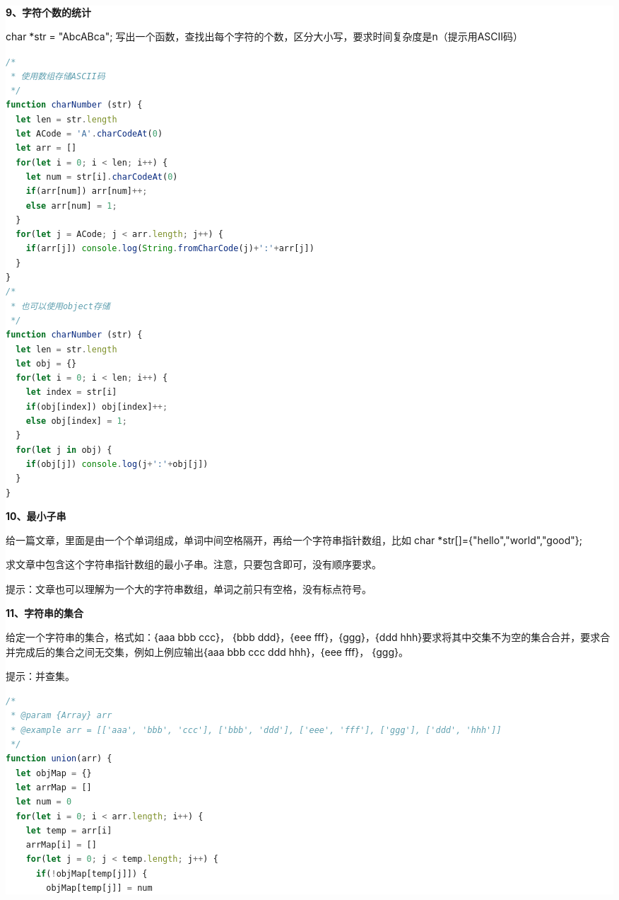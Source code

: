 **9、字符个数的统计**

char *str = "AbcABca";
写出一个函数，查找出每个字符的个数，区分大小写，要求时间复杂度是n（提示用ASCII码）

```javascript
/*
 * 使用数组存储ASCII码
 */
function charNumber (str) {
  let len = str.length
  let ACode = 'A'.charCodeAt(0)
  let arr = []
  for(let i = 0; i < len; i++) {
    let num = str[i].charCodeAt(0)
    if(arr[num]) arr[num]++;
    else arr[num] = 1;
  }
  for(let j = ACode; j < arr.length; j++) {
    if(arr[j]) console.log(String.fromCharCode(j)+':'+arr[j])
  }
}
/*
 * 也可以使用object存储
 */
function charNumber (str) {
  let len = str.length
  let obj = {}
  for(let i = 0; i < len; i++) {
    let index = str[i]
    if(obj[index]) obj[index]++;
    else obj[index] = 1;
  }
  for(let j in obj) {
    if(obj[j]) console.log(j+':'+obj[j])
  }
}
```

**10、最小子串**

给一篇文章，里面是由一个个单词组成，单词中间空格隔开，再给一个字符串指针数组，比如 char *str[]={"hello","world","good"};

求文章中包含这个字符串指针数组的最小子串。注意，只要包含即可，没有顺序要求。

提示：文章也可以理解为一个大的字符串数组，单词之前只有空格，没有标点符号。

**11、字符串的集合**

给定一个字符串的集合，格式如：{aaa bbb ccc}， {bbb ddd}，{eee fff}，{ggg}，{ddd hhh}要求将其中交集不为空的集合合并，要求合并完成后的集合之间无交集，例如上例应输出{aaa bbb ccc ddd hhh}，{eee fff}， {ggg}。

提示：并查集。

```javascript
/*
 * @param {Array} arr 
 * @example arr = [['aaa', 'bbb', 'ccc'], ['bbb', 'ddd'], ['eee', 'fff'], ['ggg'], ['ddd', 'hhh']]
 */
function union(arr) {
  let objMap = {}
  let arrMap = []
  let num = 0
  for(let i = 0; i < arr.length; i++) {
    let temp = arr[i]
    arrMap[i] = []
    for(let j = 0; j < temp.length; j++) {
      if(!objMap[temp[j]]) {
        objMap[temp[j]] = num
```